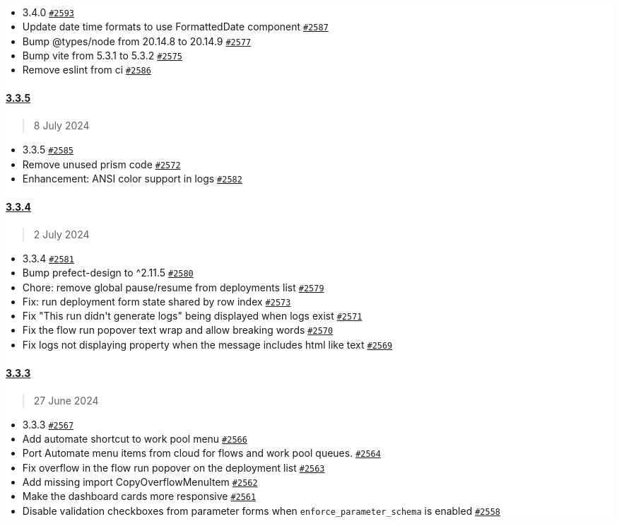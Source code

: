 - 3.4.0 [`#2593`](https://github.com/PrefectHQ/prefect-ui-library/pull/2593)
- Update date time formats to use FormattedDate component [`#2587`](https://github.com/PrefectHQ/prefect-ui-library/pull/2587)
- Bump @types/node from 20.14.8 to 20.14.9 [`#2577`](https://github.com/PrefectHQ/prefect-ui-library/pull/2577)
- Bump vite from 5.3.1 to 5.3.2 [`#2575`](https://github.com/PrefectHQ/prefect-ui-library/pull/2575)
- Remove eslint from ci [`#2586`](https://github.com/PrefectHQ/prefect-ui-library/pull/2586)

#### [3.3.5](https://github.com/PrefectHQ/prefect-ui-library/compare/3.3.4...3.3.5)

> 8 July 2024

- 3.3.5 [`#2585`](https://github.com/PrefectHQ/prefect-ui-library/pull/2585)
- Remove unused prism code [`#2572`](https://github.com/PrefectHQ/prefect-ui-library/pull/2572)
- Enhancement: ANSI color support in logs [`#2582`](https://github.com/PrefectHQ/prefect-ui-library/pull/2582)

#### [3.3.4](https://github.com/PrefectHQ/prefect-ui-library/compare/3.3.3...3.3.4)

> 2 July 2024

- 3.3.4 [`#2581`](https://github.com/PrefectHQ/prefect-ui-library/pull/2581)
- Bump prefect-design to ^2.11.5 [`#2580`](https://github.com/PrefectHQ/prefect-ui-library/pull/2580)
- Chore: remove global pause/resume from deployments list [`#2579`](https://github.com/PrefectHQ/prefect-ui-library/pull/2579)
- Fix: run deployment form state shared by row index [`#2573`](https://github.com/PrefectHQ/prefect-ui-library/pull/2573)
- Fix "This run didn't generate logs" being displayed when logs exist [`#2571`](https://github.com/PrefectHQ/prefect-ui-library/pull/2571)
- Fix the flow run popover text wrap and allow breaking words [`#2570`](https://github.com/PrefectHQ/prefect-ui-library/pull/2570)
- Fix logs not displaying property when the message includes html like text [`#2569`](https://github.com/PrefectHQ/prefect-ui-library/pull/2569)

#### [3.3.3](https://github.com/PrefectHQ/prefect-ui-library/compare/3.3.2...3.3.3)

> 27 June 2024

- 3.3.3 [`#2567`](https://github.com/PrefectHQ/prefect-ui-library/pull/2567)
- Add automate shortcut to work pool menu [`#2566`](https://github.com/PrefectHQ/prefect-ui-library/pull/2566)
- Port Automate menu items from cloud for flows and work pool queues. [`#2564`](https://github.com/PrefectHQ/prefect-ui-library/pull/2564)
- Fix overflow in the flow run popover on the deployment list [`#2563`](https://github.com/PrefectHQ/prefect-ui-library/pull/2563)
- Add missing import CopyOverflowMenuItem [`#2562`](https://github.com/PrefectHQ/prefect-ui-library/pull/2562)
- Make the dashboard cards more responsive [`#2561`](https://github.com/PrefectHQ/prefect-ui-library/pull/2561)
- Disable validation checkboxes from parameter forms when `enforce_parameter_schema` is enabled [`#2558`](https://github.com/PrefectHQ/prefect-ui-library/pull/2558)
